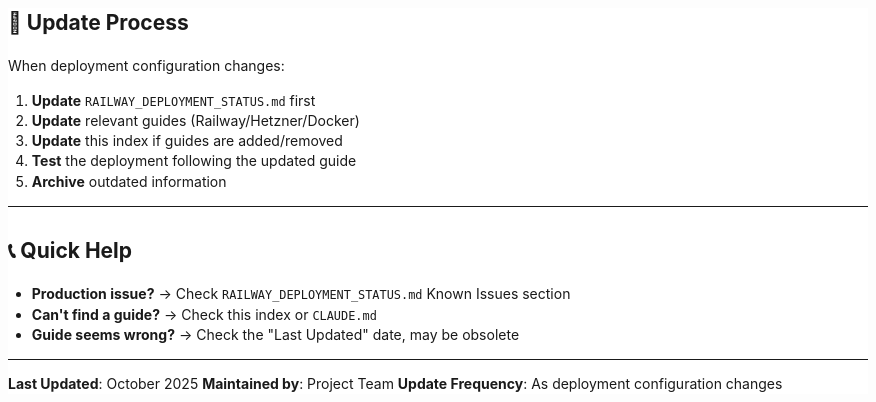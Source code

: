 
## 🔄 Update Process

When deployment configuration changes:
1. **Update** `RAILWAY_DEPLOYMENT_STATUS.md` first
2. **Update** relevant guides (Railway/Hetzner/Docker)
3. **Update** this index if guides are added/removed
4. **Test** the deployment following the updated guide
5. **Archive** outdated information

---

## 📞 Quick Help

- **Production issue?** → Check `RAILWAY_DEPLOYMENT_STATUS.md` Known Issues section
- **Can't find a guide?** → Check this index or `CLAUDE.md`
- **Guide seems wrong?** → Check the "Last Updated" date, may be obsolete

---

**Last Updated**: October 2025
**Maintained by**: Project Team
**Update Frequency**: As deployment configuration changes
